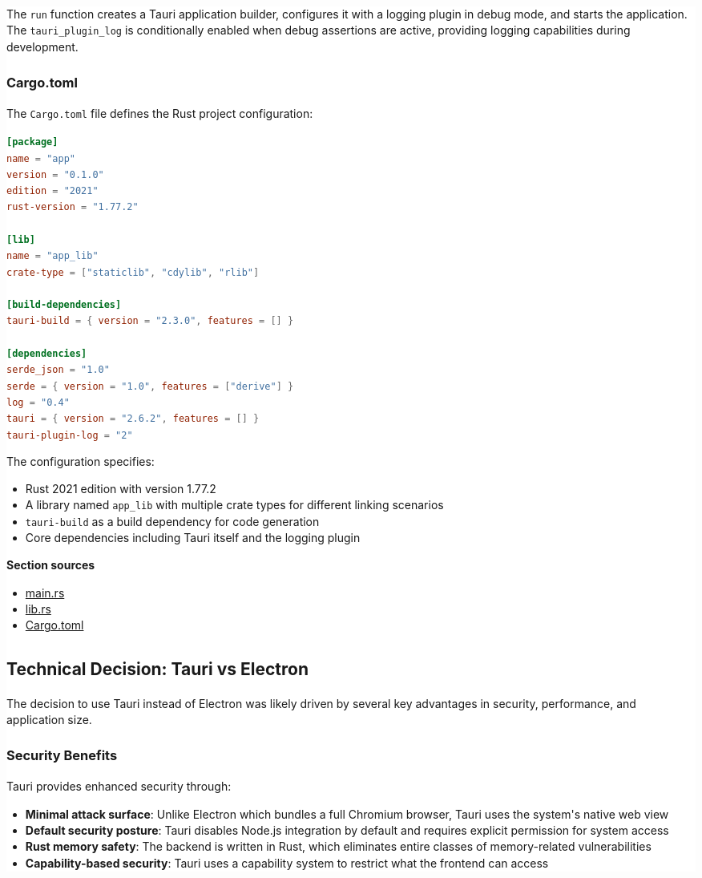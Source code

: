 The `run` function creates a Tauri application builder, configures it with a logging plugin in debug mode, and starts the application. The `tauri_plugin_log` is conditionally enabled when debug assertions are active, providing logging capabilities during development.

### Cargo.toml
The `Cargo.toml` file defines the Rust project configuration:

```toml
[package]
name = "app"
version = "0.1.0"
edition = "2021"
rust-version = "1.77.2"

[lib]
name = "app_lib"
crate-type = ["staticlib", "cdylib", "rlib"]

[build-dependencies]
tauri-build = { version = "2.3.0", features = [] }

[dependencies]
serde_json = "1.0"
serde = { version = "1.0", features = ["derive"] }
log = "0.4"
tauri = { version = "2.6.2", features = [] }
tauri-plugin-log = "2"
```

The configuration specifies:
- Rust 2021 edition with version 1.77.2
- A library named `app_lib` with multiple crate types for different linking scenarios
- `tauri-build` as a build dependency for code generation
- Core dependencies including Tauri itself and the logging plugin

**Section sources**
- [main.rs](file://apps/web/src-tauri/src/main.rs#L1-L6)
- [lib.rs](file://apps/web/src-tauri/src/lib.rs#L1-L16)
- [Cargo.toml](file://apps/web/src-tauri/Cargo.toml#L1-L25)

## Technical Decision: Tauri vs Electron
The decision to use Tauri instead of Electron was likely driven by several key advantages in security, performance, and application size.

### Security Benefits
Tauri provides enhanced security through:
- **Minimal attack surface**: Unlike Electron which bundles a full Chromium browser, Tauri uses the system's native web view
- **Default security posture**: Tauri disables Node.js integration by default and requires explicit permission for system access
- **Rust memory safety**: The backend is written in Rust, which eliminates entire classes of memory-related vulnerabilities
- **Capability-based security**: Tauri uses a capability system to restrict what the frontend can access
